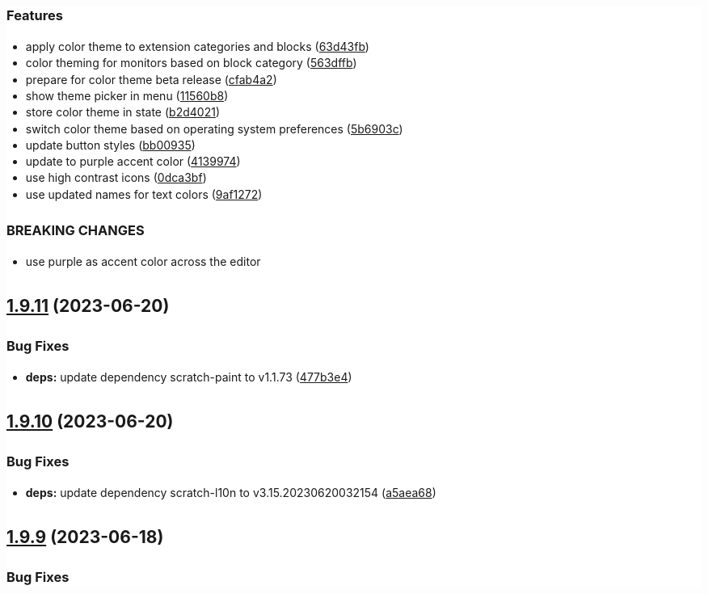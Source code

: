 
### Features

* apply color theme to extension categories and blocks ([63d43fb](https://github.com/LLK/scratch-gui/commit/63d43fbc7865bb943f299d15d43dc8b4a1a30549))
* color theming for monitors based on block category ([563dffb](https://github.com/LLK/scratch-gui/commit/563dffb34ae831c8cfaeed1dbbf27644c520aca8))
* prepare for color theme beta release ([cfab4a2](https://github.com/LLK/scratch-gui/commit/cfab4a2c9eb1fbbc3aecd4422b027b773246cecd))
* show theme picker in menu ([11560b8](https://github.com/LLK/scratch-gui/commit/11560b84376e9803713684f4bf5399bbda3908f1))
* store color theme in state ([b2d4021](https://github.com/LLK/scratch-gui/commit/b2d4021455dedc85eb222f323c086f293fd6998b))
* switch color theme based on operating system preferences ([5b6903c](https://github.com/LLK/scratch-gui/commit/5b6903c7f03d8d3775b51e758e7cfc7c118e94d1))
* update button styles ([bb00935](https://github.com/LLK/scratch-gui/commit/bb00935e14169e936212d08be5ae3b4b6f26dc32))
* update to purple accent color ([4139974](https://github.com/LLK/scratch-gui/commit/413997483ffc794a81970af7376b04e816ab7610))
* use high contrast icons ([0dca3bf](https://github.com/LLK/scratch-gui/commit/0dca3bfe28676158202044947a7f8f6896a7a06e))
* use updated names for text colors ([9af1272](https://github.com/LLK/scratch-gui/commit/9af1272530147d6b009182ca8fc4c5b6d00617b1))


### BREAKING CHANGES

* use purple as accent color across the editor

## [1.9.11](https://github.com/LLK/scratch-gui/compare/v1.9.10...v1.9.11) (2023-06-20)


### Bug Fixes

* **deps:** update dependency scratch-paint to v1.1.73 ([477b3e4](https://github.com/LLK/scratch-gui/commit/477b3e44806764f9b34f410e837b8efb4892232c))

## [1.9.10](https://github.com/LLK/scratch-gui/compare/v1.9.9...v1.9.10) (2023-06-20)


### Bug Fixes

* **deps:** update dependency scratch-l10n to v3.15.20230620032154 ([a5aea68](https://github.com/LLK/scratch-gui/commit/a5aea680472f8361bd7bbb50206c20c3ed35d9ac))

## [1.9.9](https://github.com/LLK/scratch-gui/compare/v1.9.8...v1.9.9) (2023-06-18)


### Bug Fixes
